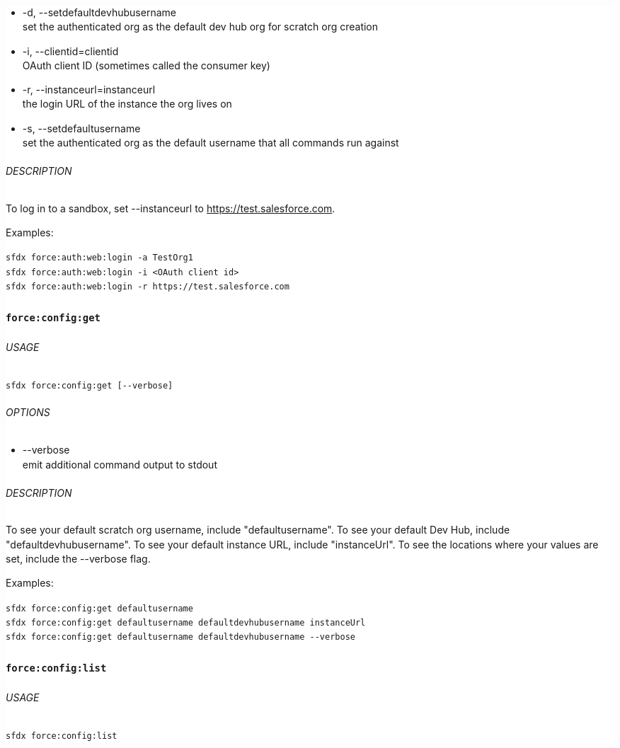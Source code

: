   + -d, --setdefaultdevhubusername\
      set the authenticated org as the default dev hub org for scratch org creation

  + -i, --clientid=clientid\
      OAuth client ID (sometimes called the consumer key)

  + -r, --instanceurl=instanceurl\
      the login URL of the instance the org lives on

  + -s, --setdefaultusername\
      set the authenticated org as the default username that all commands run against

###### DESCRIPTION
  To log in to a sandbox, set --instanceurl to https://test.salesforce.com.

  Examples:
  
```
sfdx force:auth:web:login -a TestOrg1
sfdx force:auth:web:login -i <OAuth client id>
sfdx force:auth:web:login -r https://test.salesforce.com
```

<a id="force-config-get" />

### `force:config:get`

###### USAGE
```
sfdx force:config:get [--verbose]
```

###### OPTIONS
  + --verbose\
      emit additional command output to stdout

###### DESCRIPTION
  To see your default scratch org username, include "defaultusername".
  To see your default Dev Hub, include "defaultdevhubusername".
  To see your default instance URL, include "instanceUrl".
  To see the locations where your values are set, include the --verbose flag.

  Examples:

```
sfdx force:config:get defaultusername
sfdx force:config:get defaultusername defaultdevhubusername instanceUrl
sfdx force:config:get defaultusername defaultdevhubusername --verbose
```

<a id="force-config-list" />

### `force:config:list`

###### USAGE
```
sfdx force:config:list
```
